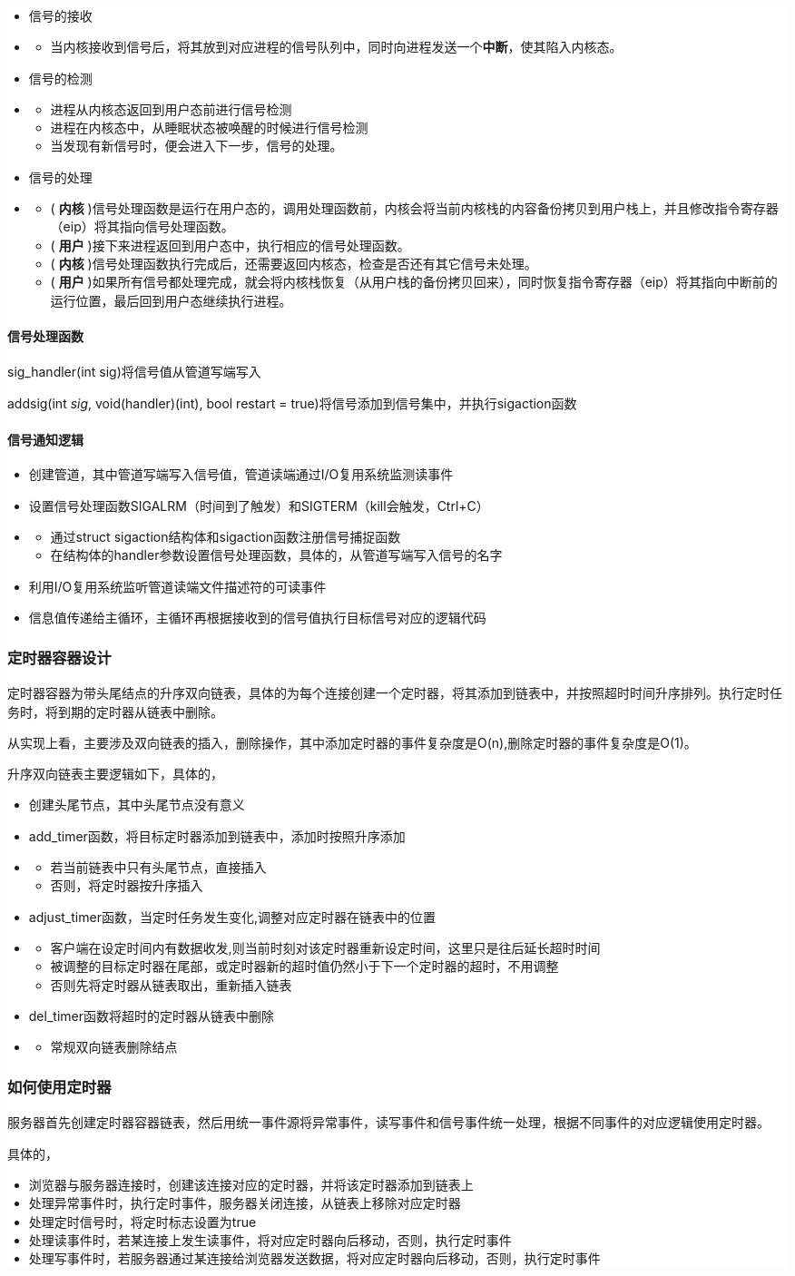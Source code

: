 
- 信号的接收

- - 当内核接收到信号后，将其放到对应进程的信号队列中，同时向进程发送一个**中断**，使其陷入内核态。

- 信号的检测

- - 进程从内核态返回到用户态前进行信号检测
  - 进程在内核态中，从睡眠状态被唤醒的时候进行信号检测
  - 当发现有新信号时，便会进入下一步，信号的处理。

- 信号的处理

- - ( **内核** )信号处理函数是运行在用户态的，调用处理函数前，内核会将当前内核栈的内容备份拷贝到用户栈上，并且修改指令寄存器（eip）将其指向信号处理函数。
  - ( **用户** )接下来进程返回到用户态中，执行相应的信号处理函数。
  - ( **内核** )信号处理函数执行完成后，还需要返回内核态，检查是否还有其它信号未处理。
  - ( **用户** )如果所有信号都处理完成，就会将内核栈恢复（从用户栈的备份拷贝回来），同时恢复指令寄存器（eip）将其指向中断前的运行位置，最后回到用户态继续执行进程。

#### 信号处理函数

sig_handler(int sig)将信号值从管道写端写入

addsig(int *sig*, void(handler)(int), bool restart = true)将信号添加到信号集中，并执行sigaction函数

#### **信号通知逻辑**

- 创建管道，其中管道写端写入信号值，管道读端通过I/O复用系统监测读事件

- 设置信号处理函数SIGALRM（时间到了触发）和SIGTERM（kill会触发，Ctrl+C）

- - 通过struct sigaction结构体和sigaction函数注册信号捕捉函数
  - 在结构体的handler参数设置信号处理函数，具体的，从管道写端写入信号的名字

- 利用I/O复用系统监听管道读端文件描述符的可读事件

- 信息值传递给主循环，主循环再根据接收到的信号值执行目标信号对应的逻辑代码

### 定时器容器设计

定时器容器为带头尾结点的升序双向链表，具体的为每个连接创建一个定时器，将其添加到链表中，并按照超时时间升序排列。执行定时任务时，将到期的定时器从链表中删除。

从实现上看，主要涉及双向链表的插入，删除操作，其中添加定时器的事件复杂度是O(n),删除定时器的事件复杂度是O(1)。

升序双向链表主要逻辑如下，具体的，

- 创建头尾节点，其中头尾节点没有意义

- add_timer函数，将目标定时器添加到链表中，添加时按照升序添加

- - 若当前链表中只有头尾节点，直接插入
  - 否则，将定时器按升序插入

- adjust_timer函数，当定时任务发生变化,调整对应定时器在链表中的位置

- - 客户端在设定时间内有数据收发,则当前时刻对该定时器重新设定时间，这里只是往后延长超时时间
  - 被调整的目标定时器在尾部，或定时器新的超时值仍然小于下一个定时器的超时，不用调整
  - 否则先将定时器从链表取出，重新插入链表

- del_timer函数将超时的定时器从链表中删除

- - 常规双向链表删除结点

### 如何使用定时器

服务器首先创建定时器容器链表，然后用统一事件源将异常事件，读写事件和信号事件统一处理，根据不同事件的对应逻辑使用定时器。

具体的，

- 浏览器与服务器连接时，创建该连接对应的定时器，并将该定时器添加到链表上
- 处理异常事件时，执行定时事件，服务器关闭连接，从链表上移除对应定时器
- 处理定时信号时，将定时标志设置为true
- 处理读事件时，若某连接上发生读事件，将对应定时器向后移动，否则，执行定时事件
- 处理写事件时，若服务器通过某连接给浏览器发送数据，将对应定时器向后移动，否则，执行定时事件

